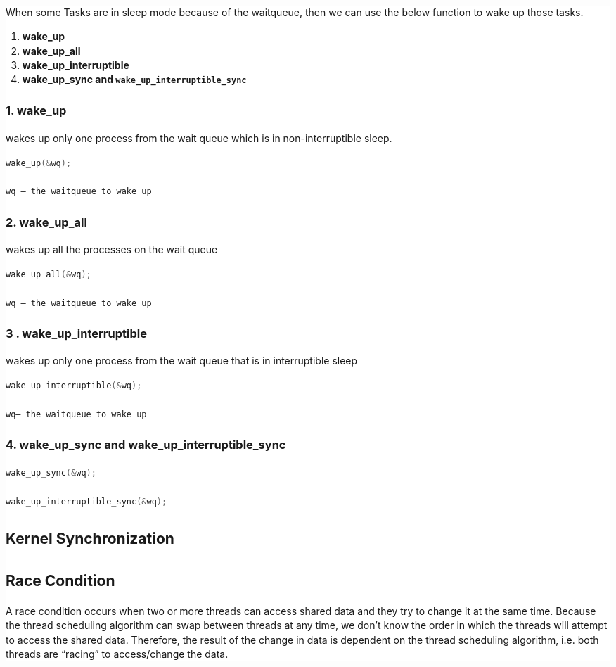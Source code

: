 When some Tasks are in sleep mode because of the waitqueue, then we can use the below function to wake up those tasks.

1. **wake_up**
2. **wake_up_all**
3. **wake_up_interruptible**
4. **wake_up_sync and `wake_up_interruptible_sync`**

### 1. wake_up

wakes up only one process from the wait queue which is in non-interruptible sleep.

```c
wake_up(&wq);

wq – the waitqueue to wake up
```

### 2. wake_up_all

wakes up all the processes on the wait queue

```c
wake_up_all(&wq);

wq – the waitqueue to wake up
```

### 3 . wake_up_interruptible

wakes up only one process from the wait queue that is in interruptible sleep

```c
wake_up_interruptible(&wq);

wq– the waitqueue to wake up
```

### 4. wake_up_sync and wake_up_interruptible_sync

```c
wake_up_sync(&wq);

wake_up_interruptible_sync(&wq);
```



## Kernel Synchronization

## Race Condition

A race condition occurs when two or more threads can access shared data and they try to change it at the same time. Because the thread scheduling algorithm can swap between threads at any time, we don’t know the order in which the threads will attempt to access the shared data. Therefore, the result of the change in data is dependent on the thread  scheduling algorithm, i.e. both threads are “racing” to access/change  the data.
